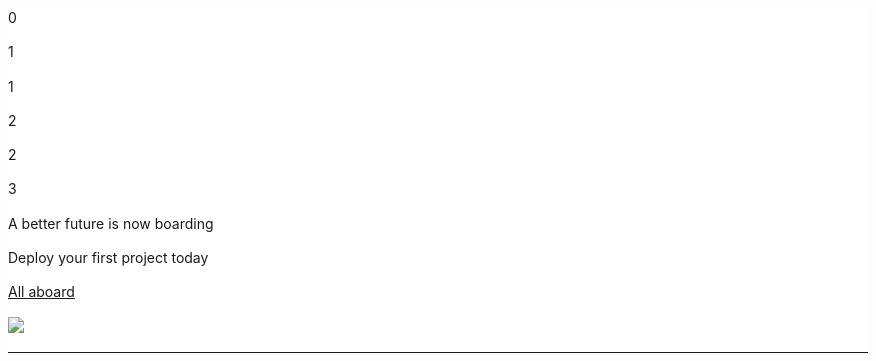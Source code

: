 0

1

1

2

2

3

A better future is now boarding

Deploy your first project today

[All aboard](https://railway.com/new)

![](https://railway.com/landing-2/trains/station-floor.svg)

* * *
